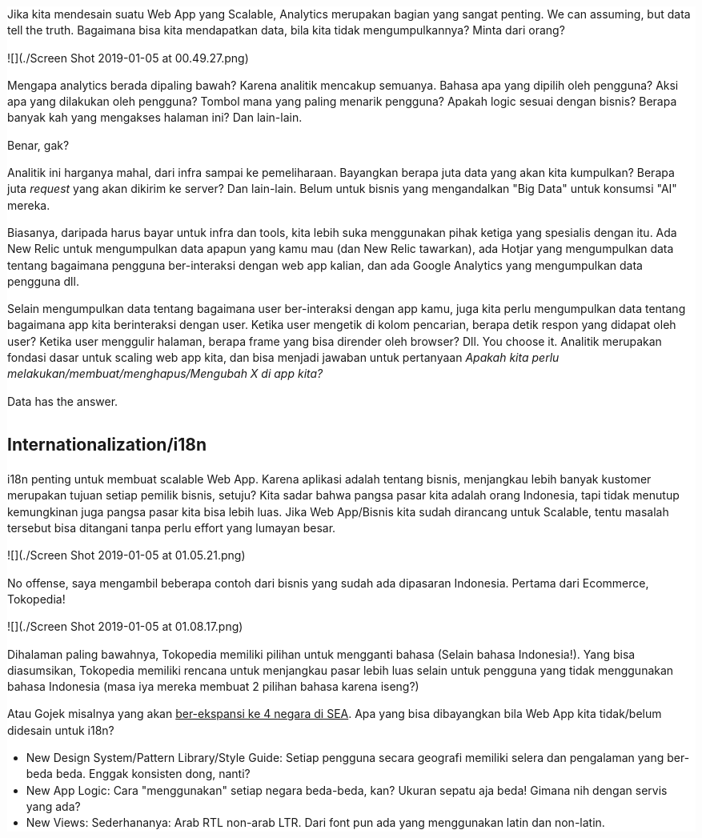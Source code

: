 Jika kita mendesain suatu Web App yang Scalable, Analytics merupakan bagian yang sangat penting. We can assuming, but data tell the truth. Bagaimana bisa kita mendapatkan data, bila kita tidak mengumpulkannya? Minta dari orang?

![](./Screen Shot 2019-01-05 at 00.49.27.png)

Mengapa analytics berada dipaling bawah? Karena analitik mencakup semuanya. Bahasa apa yang dipilih oleh pengguna? Aksi apa yang dilakukan oleh pengguna? Tombol mana yang paling menarik pengguna? Apakah logic sesuai dengan bisnis? Berapa banyak kah yang mengakses halaman ini? Dan lain-lain.

Benar, gak?

Analitik ini harganya mahal, dari infra sampai ke pemeliharaan. Bayangkan berapa juta data yang akan kita kumpulkan? Berapa juta _request_ yang akan dikirim ke server? Dan lain-lain. Belum untuk bisnis yang mengandalkan "Big Data" untuk konsumsi "AI" mereka.

Biasanya, daripada harus bayar untuk infra dan tools, kita lebih suka menggunakan pihak ketiga yang spesialis dengan itu. Ada New Relic untuk mengumpulkan data apapun yang kamu mau (dan New Relic tawarkan), ada Hotjar yang mengumpulkan data tentang bagaimana pengguna ber-interaksi dengan web app kalian, dan ada Google Analytics yang mengumpulkan data pengguna dll.

Selain mengumpulkan data tentang bagaimana user ber-interaksi dengan app kamu, juga kita perlu mengumpulkan data tentang bagaimana app kita berinteraksi dengan user. Ketika user mengetik di kolom pencarian, berapa detik respon yang didapat oleh user? Ketika user menggulir halaman, berapa frame yang bisa dirender oleh browser? Dll. You choose it. Analitik merupakan fondasi dasar untuk scaling web app kita, dan bisa menjadi jawaban untuk pertanyaan _Apakah kita perlu melakukan/membuat/menghapus/Mengubah X di app kita?_

Data has the answer.

## Internationalization/i18n

i18n penting untuk membuat scalable Web App. Karena aplikasi adalah tentang bisnis, menjangkau lebih banyak kustomer merupakan tujuan setiap pemilik bisnis, setuju? Kita sadar bahwa pangsa pasar kita adalah orang Indonesia, tapi tidak menutup kemungkinan juga pangsa pasar kita bisa lebih luas. Jika Web App/Bisnis kita sudah dirancang untuk Scalable, tentu masalah tersebut bisa ditangani tanpa perlu effort yang lumayan besar.

![](./Screen Shot 2019-01-05 at 01.05.21.png)

No offense, saya mengambil beberapa contoh dari bisnis yang sudah ada dipasaran Indonesia. Pertama dari Ecommerce, Tokopedia!

![](./Screen Shot 2019-01-05 at 01.08.17.png)

Dihalaman paling bawahnya, Tokopedia memiliki pilihan untuk mengganti bahasa (Selain bahasa Indonesia!). Yang bisa diasumsikan, Tokopedia memiliki rencana untuk menjangkau pasar lebih luas selain untuk pengguna yang tidak menggunakan bahasa Indonesia (masa iya mereka membuat 2 pilihan bahasa karena iseng?)

Atau Gojek misalnya yang akan [ber-ekspansi ke 4 negara di SEA](https://www.go-jek.com/blog/go-jek-to-launch-international-expansion-into-four-new-markets/). Apa yang bisa dibayangkan bila Web App kita tidak/belum didesain untuk i18n?

- New Design System/Pattern Library/Style Guide: Setiap pengguna secara geografi memiliki selera dan pengalaman yang ber-beda beda. Enggak konsisten dong, nanti?
- New App Logic: Cara "menggunakan" setiap negara beda-beda, kan? Ukuran sepatu aja beda! Gimana nih dengan servis yang ada?
- New Views: Sederhananya: Arab RTL non-arab LTR. Dari font pun ada yang menggunakan latin dan non-latin.
